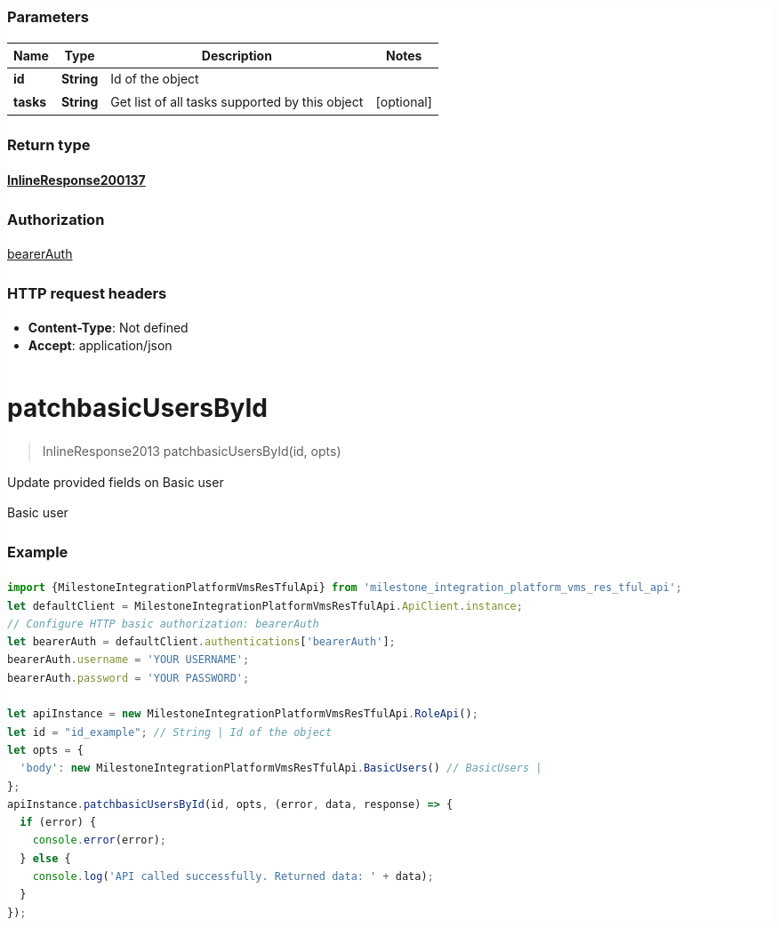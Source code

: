 ### Parameters

Name | Type | Description  | Notes
------------- | ------------- | ------------- | -------------
 **id** | **String**| Id of the object | 
 **tasks** | **String**| Get list of all tasks supported by this object | [optional] 

### Return type

[**InlineResponse200137**](InlineResponse200137.md)

### Authorization

[bearerAuth](../README.md#bearerAuth)

### HTTP request headers

 - **Content-Type**: Not defined
 - **Accept**: application/json

<a name="patchbasicUsersById"></a>
# **patchbasicUsersById**
> InlineResponse2013 patchbasicUsersById(id, opts)

Update provided fields on Basic user

Basic user

### Example
```javascript
import {MilestoneIntegrationPlatformVmsResTfulApi} from 'milestone_integration_platform_vms_res_tful_api';
let defaultClient = MilestoneIntegrationPlatformVmsResTfulApi.ApiClient.instance;
// Configure HTTP basic authorization: bearerAuth
let bearerAuth = defaultClient.authentications['bearerAuth'];
bearerAuth.username = 'YOUR USERNAME';
bearerAuth.password = 'YOUR PASSWORD';

let apiInstance = new MilestoneIntegrationPlatformVmsResTfulApi.RoleApi();
let id = "id_example"; // String | Id of the object
let opts = { 
  'body': new MilestoneIntegrationPlatformVmsResTfulApi.BasicUsers() // BasicUsers | 
};
apiInstance.patchbasicUsersById(id, opts, (error, data, response) => {
  if (error) {
    console.error(error);
  } else {
    console.log('API called successfully. Returned data: ' + data);
  }
});
```
